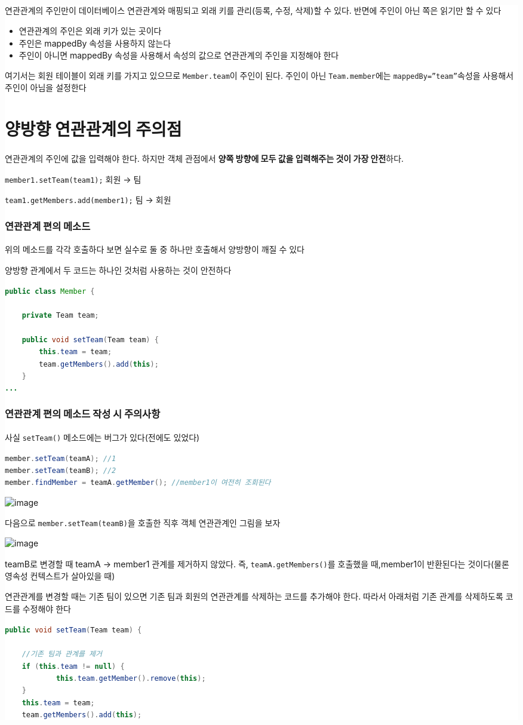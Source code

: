 연관관계의 주인만이 데이터베이스 연관관계와 매핑되고 외래 키를 관리(등록, 수정, 삭제)할 수 있다. 반면에 주인이 아닌 쪽은 읽기만 할 수 있다

- 연관관계의 주인은 외래 키가 있는 곳이다
- 주인은 mappedBy 속성을 사용하지 않는다
- 주인이 아니면 mappedBy 속성을 사용해서 속성의 값으로 연관관계의 주인을 지정해야 한다

여기서는 회원 테이블이 외래 키를 가지고 있으므로 `Member.team`이 주인이 된다. 주인이 아닌 `Team.member`에는 `mappedBy=”team”`속성을 사용해서 주인이 아님을 설정한다

# 양방향 연관관계의 주의점

연관관계의 주인에 값을 입력해야 한다. 하지만 객체 관점에서 **양쪽 방향에 모두 값을 입력해주는 것이 가장 안전**하다.

`member1.setTeam(team1);` 회원 → 팀

`team1.getMembers.add(member1);` 팀 → 회원

### 연관관계 편의 메소드

위의 메소드를 각각 호출하다 보면 실수로 둘 중 하나만 호출해서 양방향이 깨질 수 있다

양방향 관계에서 두 코드는 하나인 것처럼 사용하는 것이 안전하다

```java
public class Member {
 
	private Team team;

	public void setTeam(Team team) {
		this.team = team;
		team.getMembers().add(this);
	}
...
```

### 연관관계 편의 메소드 작성 시 주의사항

사실 `setTeam()` 메소드에는 버그가 있다(전에도 있었다)

```java
member.setTeam(teamA); //1
member.setTeam(teamB); //2
member.findMember = teamA.getMember(); //member1이 여전히 조회된다
```
![image](https://user-images.githubusercontent.com/102791105/203570579-3139ba5b-7e64-49c8-afd9-476e39ab54a1.png)

다음으로 `member.setTeam(teamB)`을 호출한 직후 객체 연관관계인 그림을 보자

![image](https://user-images.githubusercontent.com/102791105/203570689-b2bfa63d-4392-43b5-bb39-0b1fe1fde115.png)

teamB로 변경할 때 teamA → member1 관계를 제거하지 않았다. 즉, `teamA.getMembers()`를 호출했을 때,member1이 반환된다는 것이다(물론 영속성 컨텍스트가 살아있을 때)

연관관계를 변경할 때는 기존 팀이 있으면 기존 팀과 회원의 연관관계를 삭제하는 코드를 추가해야 한다. 따라서 아래처럼 기존 관계를 삭제하도록 코드를 수정해야 한다

```java
public void setTeam(Team team) {
	
	//기존 팀과 관계를 제거
	if (this.team != null) {
			this.team.getMember().remove(this);
	}
	this.team = team;
	team.getMembers().add(this);
```
